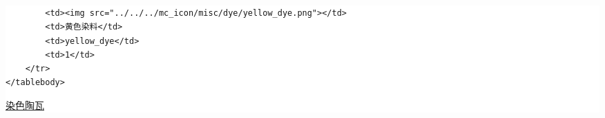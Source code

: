 			<td><img src="../../../mc_icon/misc/dye/yellow_dye.png"></td>
			<td>黄色染料</td>
			<td>yellow_dye</td>
			<td>1</td>
		</tr>
	</tablebody>
</table>


[染色陶瓦](../../../zh_cn/tags/tag__colored_terracotta.md)

